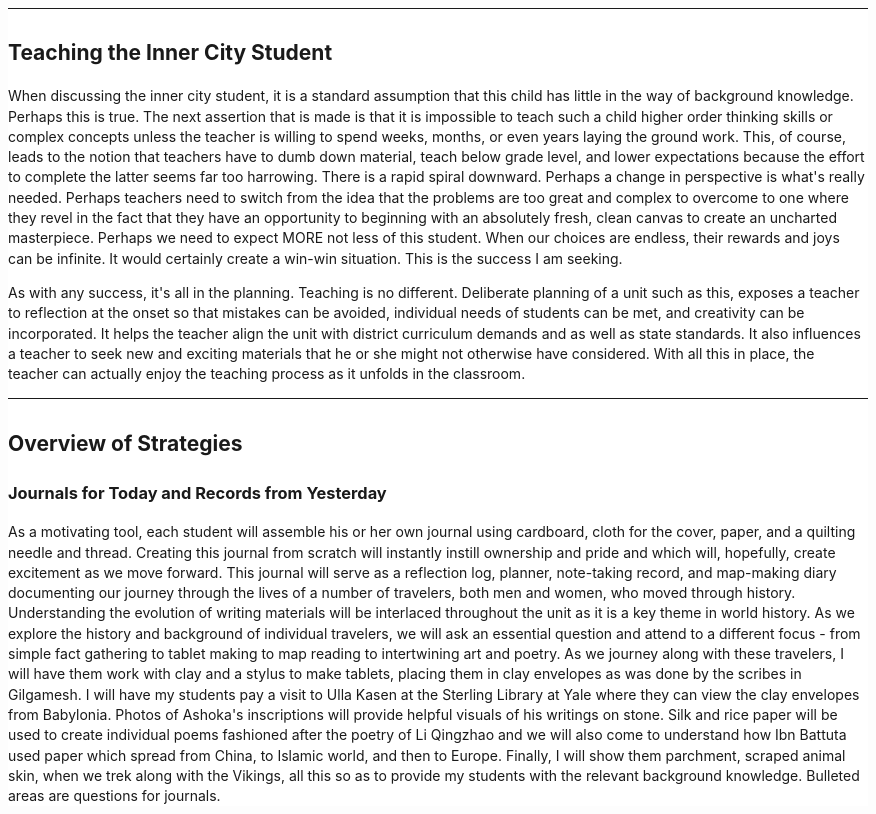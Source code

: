 <hr/>
 <h2>
  Teaching the Inner City Student
 </h2>
 <p>
  When discussing the inner city student, it is a standard assumption that this child has little in the way of background knowledge. Perhaps this is true. The next assertion that is made is that it is impossible to teach such a child higher order thinking skills or complex concepts unless the teacher is willing to spend weeks, months, or even years laying the ground work. This, of course, leads to the notion that teachers have to dumb down material, teach below grade level, and lower expectations because the effort to complete the latter seems far too harrowing. There is a rapid spiral downward. Perhaps a change in perspective is what's really needed. Perhaps teachers need to switch from the idea that the problems are too great and complex to overcome to one where they revel in the fact that they have an opportunity to beginning with an absolutely fresh, clean canvas to create an uncharted masterpiece. Perhaps we need to expect MORE not less of this student. When our choices are endless, their rewards and joys can be infinite. It would certainly create a win-win situation. This is the success I am seeking.
 </p>
<p>
  As with any success, it's all in the planning. Teaching is no different. Deliberate planning of a unit such as this, exposes a teacher to reflection at the onset so that mistakes can be avoided, individual needs of students can be met, and creativity can be incorporated. It helps the teacher align the unit with district curriculum demands and as well as state standards. It also influences a teacher to seek new and exciting materials that he or she might not otherwise have considered. With all this in place, the teacher can actually enjoy the teaching process as it unfolds in the classroom.
 </p>

<hr/>
 <h2>
  Overview of Strategies
 </h2>
<h3>
  Journals for Today and Records from Yesterday
 </h3>
 <p>
  As a motivating tool, each student will assemble his or her own journal using cardboard, cloth for the cover, paper, and a quilting needle and thread. Creating this journal from scratch will instantly instill ownership and pride and which will, hopefully, create excitement as we move forward. This journal will serve as a reflection log, planner, note-taking record, and map-making diary documenting our journey through the lives of a number of travelers, both men and women, who moved through history. Understanding the evolution of writing materials will be interlaced throughout the unit as it is a key theme in world history. As we explore the history and background of individual travelers, we will ask an essential question and attend to a different focus - from simple fact gathering to tablet making to map reading to intertwining art and poetry.
  <b>
  </b>
  As we journey along with these travelers, I will have them work with clay and a stylus to make tablets, placing them in clay envelopes as was done by the scribes in Gilgamesh. I will have my students pay a visit to Ulla Kasen at the Sterling Library at Yale where they can view the clay envelopes from Babylonia. Photos of Ashoka's inscriptions will provide helpful visuals of his writings on stone. Silk and rice paper will be used to create individual poems fashioned after the poetry of Li Qingzhao and we will also come to understand how Ibn Battuta used paper which spread from China, to Islamic world, and then to Europe. Finally, I will show them parchment, scraped animal skin, when we trek along with the Vikings, all this so as to provide my students with the relevant background knowledge. Bulleted areas are questions for journals.
 </p>

